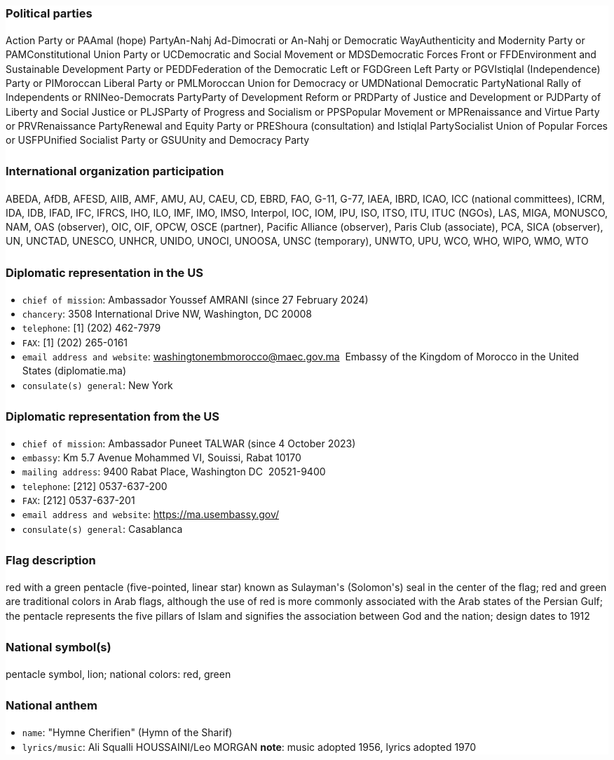 ### Political parties
Action Party or PAAmal (hope) PartyAn-Nahj Ad-Dimocrati or An-Nahj or Democratic WayAuthenticity and Modernity Party or PAMConstitutional Union Party or UCDemocratic and Social Movement or MDSDemocratic Forces Front or FFDEnvironment and Sustainable Development Party or PEDDFederation of the Democratic Left or FGDGreen Left Party or PGVIstiqlal (Independence) Party or PIMoroccan Liberal Party or PMLMoroccan Union for Democracy or UMDNational Democratic PartyNational Rally of Independents or RNINeo-Democrats PartyParty of Development Reform or PRDParty of Justice and Development or PJDParty of Liberty and Social Justice or PLJSParty of Progress and Socialism or PPSPopular Movement or MPRenaissance and Virtue Party or PRVRenaissance PartyRenewal and Equity Party or PREShoura (consultation) and Istiqlal PartySocialist Union of Popular Forces or USFPUnified Socialist Party or GSUUnity and Democracy Party

### International organization participation
ABEDA, AfDB, AFESD, AIIB, AMF, AMU, AU, CAEU, CD, EBRD, FAO, G-11, G-77, IAEA, IBRD, ICAO, ICC (national committees), ICRM, IDA, IDB, IFAD, IFC, IFRCS, IHO, ILO, IMF, IMO, IMSO, Interpol, IOC, IOM, IPU, ISO, ITSO, ITU, ITUC (NGOs), LAS, MIGA, MONUSCO, NAM, OAS (observer), OIC, OIF, OPCW, OSCE (partner), Pacific Alliance (observer), Paris Club (associate), PCA, SICA (observer), UN, UNCTAD, UNESCO, UNHCR, UNIDO, UNOCI, UNOOSA, UNSC (temporary), UNWTO, UPU, WCO, WHO, WIPO, WMO, WTO

### Diplomatic representation in the US
- `chief of mission`: Ambassador Youssef AMRANI (since 27 February 2024)
- `chancery`: 3508 International Drive NW, Washington, DC 20008
- `telephone`: [1] (202) 462-7979
- `FAX`: [1] (202) 265-0161
- `email address and website`: washingtonembmorocco@maec.gov.ma  Embassy of the Kingdom of Morocco in the United States (diplomatie.ma)
- `consulate(s) general`: New York

### Diplomatic representation from the US
- `chief of mission`: Ambassador Puneet TALWAR (since 4 October 2023)
- `embassy`: Km 5.7 Avenue Mohammed VI, Souissi, Rabat 10170
- `mailing address`: 9400 Rabat Place, Washington DC  20521-9400
- `telephone`: [212] 0537-637-200
- `FAX`: [212] 0537-637-201
- `email address and website`: https://ma.usembassy.gov/
- `consulate(s) general`: Casablanca

### Flag description
red with a green pentacle (five-pointed, linear star) known as Sulayman's (Solomon's) seal in the center of the flag; red and green are traditional colors in Arab flags, although the use of red is more commonly associated with the Arab states of the Persian Gulf; the pentacle represents the five pillars of Islam and signifies the association between God and the nation; design dates to 1912

### National symbol(s)
pentacle symbol, lion; national colors: red, green

### National anthem
- `name`: "Hymne Cherifien" (Hymn of the Sharif)
- `lyrics/music`: Ali Squalli HOUSSAINI/Leo MORGAN
**note**:  music adopted 1956, lyrics adopted 1970
